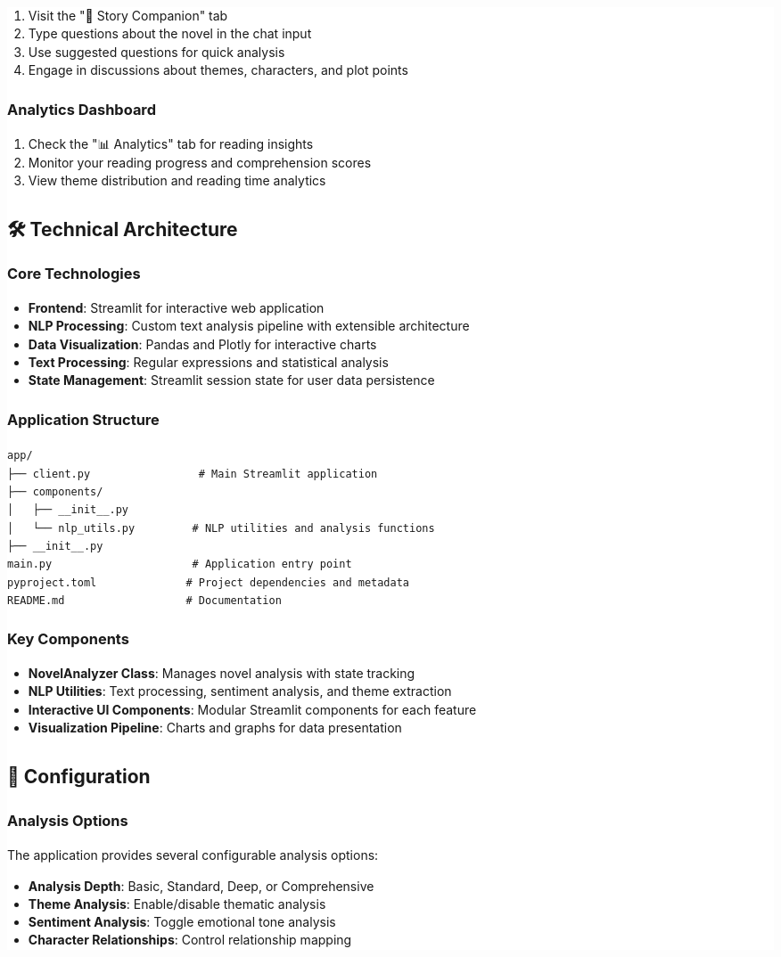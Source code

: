 1. Visit the "💬 Story Companion" tab
2. Type questions about the novel in the chat input
3. Use suggested questions for quick analysis
4. Engage in discussions about themes, characters, and plot points

### Analytics Dashboard

1. Check the "📊 Analytics" tab for reading insights
2. Monitor your reading progress and comprehension scores
3. View theme distribution and reading time analytics

## 🛠️ Technical Architecture

### Core Technologies

- **Frontend**: Streamlit for interactive web application
- **NLP Processing**: Custom text analysis pipeline with extensible architecture
- **Data Visualization**: Pandas and Plotly for interactive charts
- **Text Processing**: Regular expressions and statistical analysis
- **State Management**: Streamlit session state for user data persistence

### Application Structure

```
app/
├── client.py                 # Main Streamlit application
├── components/
│   ├── __init__.py
│   └── nlp_utils.py         # NLP utilities and analysis functions
├── __init__.py
main.py                      # Application entry point
pyproject.toml              # Project dependencies and metadata
README.md                   # Documentation
```

### Key Components

- **NovelAnalyzer Class**: Manages novel analysis with state tracking
- **NLP Utilities**: Text processing, sentiment analysis, and theme extraction
- **Interactive UI Components**: Modular Streamlit components for each feature
- **Visualization Pipeline**: Charts and graphs for data presentation

## 🔧 Configuration

### Analysis Options

The application provides several configurable analysis options:

- **Analysis Depth**: Basic, Standard, Deep, or Comprehensive
- **Theme Analysis**: Enable/disable thematic analysis
- **Sentiment Analysis**: Toggle emotional tone analysis
- **Character Relationships**: Control relationship mapping
